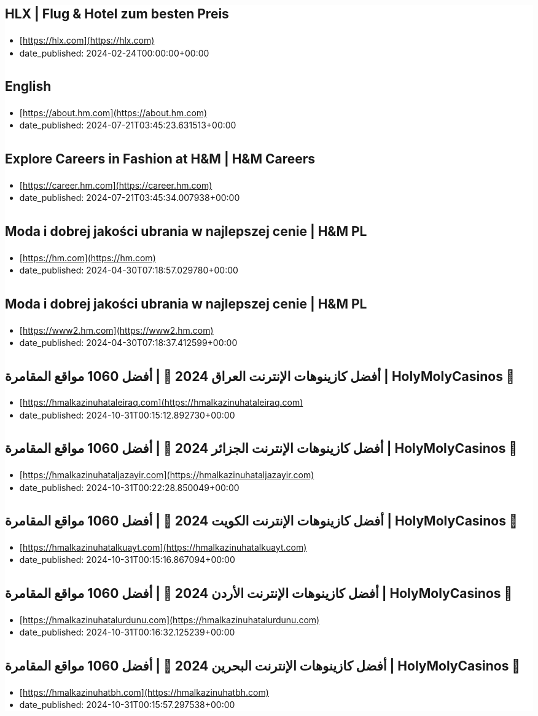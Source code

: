  ## HLX | Flug & Hotel zum besten Preis
 - [https://hlx.com](https://hlx.com)
 - date_published: 2024-02-24T00:00:00+00:00

 ## English
 - [https://about.hm.com](https://about.hm.com)
 - date_published: 2024-07-21T03:45:23.631513+00:00

 ## Explore Careers in Fashion at H&M | H&M Careers
 - [https://career.hm.com](https://career.hm.com)
 - date_published: 2024-07-21T03:45:34.007938+00:00

 ## Moda i dobrej jakości ubrania w najlepszej cenie  | H&M PL
 - [https://hm.com](https://hm.com)
 - date_published: 2024-04-30T07:18:57.029780+00:00

 ## Moda i dobrej jakości ubrania w najlepszej cenie  | H&M PL
 - [https://www2.hm.com](https://www2.hm.com)
 - date_published: 2024-04-30T07:18:37.412599+00:00

 ## أفضل كازينوهات الإنترنت العراق 2024 🥇 | أفضل 1060 مواقع المقامرة | HolyMolyCasinos 🎰
 - [https://hmalkazinuhataleiraq.com](https://hmalkazinuhataleiraq.com)
 - date_published: 2024-10-31T00:15:12.892730+00:00

 ## أفضل كازينوهات الإنترنت الجزائر 2024 🥇 | أفضل 1060 مواقع المقامرة | HolyMolyCasinos 🎰
 - [https://hmalkazinuhataljazayir.com](https://hmalkazinuhataljazayir.com)
 - date_published: 2024-10-31T00:22:28.850049+00:00

 ## أفضل كازينوهات الإنترنت الكويت 2024 🥇 | أفضل 1060 مواقع المقامرة | HolyMolyCasinos 🎰
 - [https://hmalkazinuhatalkuayt.com](https://hmalkazinuhatalkuayt.com)
 - date_published: 2024-10-31T00:15:16.867094+00:00

 ## أفضل كازينوهات الإنترنت الأردن 2024 🥇 | أفضل 1060 مواقع المقامرة | HolyMolyCasinos 🎰
 - [https://hmalkazinuhatalurdunu.com](https://hmalkazinuhatalurdunu.com)
 - date_published: 2024-10-31T00:16:32.125239+00:00

 ## أفضل كازينوهات الإنترنت البحرين 2024 🥇 | أفضل 1060 مواقع المقامرة | HolyMolyCasinos 🎰
 - [https://hmalkazinuhatbh.com](https://hmalkazinuhatbh.com)
 - date_published: 2024-10-31T00:15:57.297538+00:00
